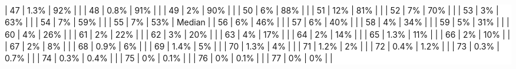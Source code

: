 | 47 | 1.3% | 92% |  |
| 48 | 0.8% | 91% |  |
| 49 | 2% | 90% |  |
| 50 | 6% | 88% |  |
| 51 | 12% | 81% |  |
| 52 | 7% | 70% |  |
| 53 | 3% | 63% |  |
| 54 | 7% | 59% |  |
| 55 | 7% | 53% | Median |
| 56 | 6% | 46% |  |
| 57 | 6% | 40% |  |
| 58 | 4% | 34% |  |
| 59 | 5% | 31% |  |
| 60 | 4% | 26% |  |
| 61 | 2% | 22% |  |
| 62 | 3% | 20% |  |
| 63 | 4% | 17% |  |
| 64 | 2% | 14% |  |
| 65 | 1.3% | 11% |  |
| 66 | 2% | 10% |  |
| 67 | 2% | 8% |  |
| 68 | 0.9% | 6% |  |
| 69 | 1.4% | 5% |  |
| 70 | 1.3% | 4% |  |
| 71 | 1.2% | 2% |  |
| 72 | 0.4% | 1.2% |  |
| 73 | 0.3% | 0.7% |  |
| 74 | 0.3% | 0.4% |  |
| 75 | 0% | 0.1% |  |
| 76 | 0% | 0.1% |  |
| 77 | 0% | 0% |  |
